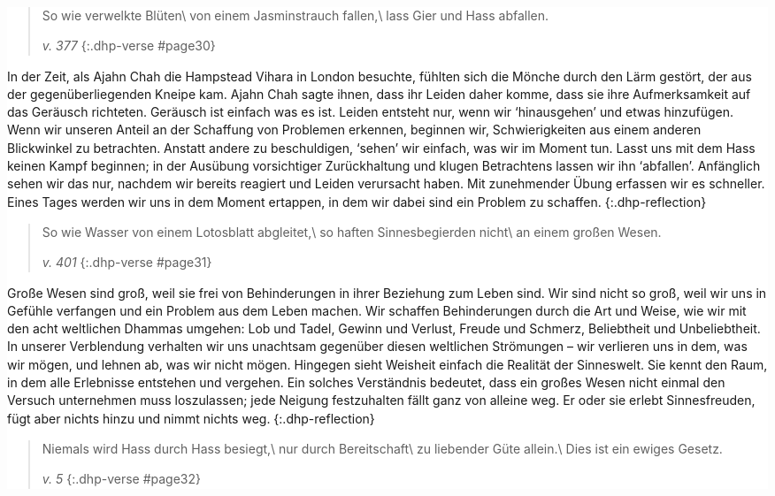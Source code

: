 > So wie verwelkte Blüten\\
> von einem Jasminstrauch fallen,\\
> lass Gier und Hass abfallen.
>
> *v. 377*
{:.dhp-verse #page30}

In der Zeit, als Ajahn Chah die Hampstead Vihara in London besuchte,
fühlten sich die Mönche durch den Lärm gestört, der aus der
gegenüberliegenden Kneipe kam. Ajahn Chah sagte ihnen, dass ihr Leiden
daher komme, dass sie ihre Aufmerksamkeit auf das Geräusch richteten.
Geräusch ist einfach was es ist. Leiden entsteht nur, wenn wir
‘hinausgehen’ und etwas hinzufügen. Wenn wir unseren Anteil an der
Schaffung von Problemen erkennen, beginnen wir, Schwierigkeiten aus
einem anderen Blickwinkel zu betrachten. Anstatt andere zu beschuldigen,
‘sehen’ wir einfach, was wir im Moment tun. Lasst uns mit dem Hass
keinen Kampf beginnen; in der Ausübung vorsichtiger Zurückhaltung und
klugen Betrachtens lassen wir ihn ‘abfallen’. Anfänglich sehen wir das
nur, nachdem wir bereits reagiert und Leiden verursacht haben. Mit
zunehmender Übung erfassen wir es schneller. Eines Tages werden wir uns
in dem Moment ertappen, in dem wir dabei sind ein Problem zu schaffen.
{:.dhp-reflection}

> So wie Wasser von einem Lotosblatt abgleitet,\\
> so haften Sinnesbegierden nicht\\
> an einem großen Wesen.
>
> *v. 401*
{:.dhp-verse #page31}

Große Wesen sind groß, weil sie frei von Behinderungen in ihrer
Beziehung zum Leben sind. Wir sind nicht so groß, weil wir uns in
Gefühle verfangen und ein Problem aus dem Leben machen. Wir schaffen
Behinderungen durch die Art und Weise, wie wir mit den acht weltlichen
Dhammas umgehen: Lob und Tadel, Gewinn und Verlust, Freude und Schmerz,
Beliebtheit und Unbeliebtheit. In unserer Verblendung verhalten wir uns
unachtsam gegenüber diesen weltlichen Strömungen – wir verlieren uns in
dem, was wir mögen, und lehnen ab, was wir nicht mögen. Hingegen sieht
Weisheit einfach die Realität der Sinneswelt. Sie kennt den Raum, in dem
alle Erlebnisse entstehen und vergehen. Ein solches Verständnis
bedeutet, dass ein großes Wesen nicht einmal den Versuch unternehmen
muss loszulassen; jede Neigung festzuhalten fällt ganz von alleine weg.
Er oder sie erlebt Sinnesfreuden, fügt aber nichts hinzu und nimmt
nichts weg.
{:.dhp-reflection}

> Niemals wird Hass durch Hass besiegt,\\
> nur durch Bereitschaft\\
> zu liebender Güte allein.\\
> Dies ist ein ewiges Gesetz.
>
> *v. 5*
{:.dhp-verse #page32}
